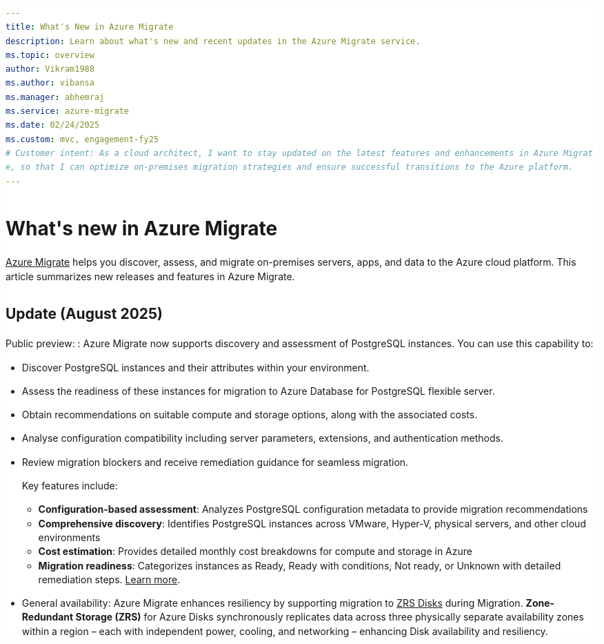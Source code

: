 ```yaml
---
title: What's New in Azure Migrate
description: Learn about what's new and recent updates in the Azure Migrate service.
ms.topic: overview
author: Vikram1988
ms.author: vibansa
ms.manager: abhemraj
ms.service: azure-migrate
ms.date: 02/24/2025
ms.custom: mvc, engagement-fy25
# Customer intent: As a cloud architect, I want to stay updated on the latest features and enhancements in Azure Migrate, so that I can optimize on-premises migration strategies and ensure successful transitions to the Azure platform.
---
```


# What's new in Azure Migrate

[Azure Migrate](migrate-services-overview.md) helps you discover, assess, and migrate on-premises servers, apps, and data to the Azure cloud platform. This article summarizes new releases and features in Azure Migrate.

## Update (August 2025)

Public preview: : Azure Migrate now supports discovery and assessment of PostgreSQL instances. 
You can use this capability to:

- Discover PostgreSQL instances and their attributes within your environment. 
- Assess the readiness of these instances for migration to Azure Database for PostgreSQL flexible server.
- Obtain recommendations on suitable compute and storage options, along with the associated costs.
- Analyse configuration compatibility including server parameters, extensions, and authentication methods.
- Review migration blockers and receive remediation guidance for seamless migration.

  Key features include:

    - **Configuration-based assessment**: Analyzes PostgreSQL configuration metadata to provide migration recommendations
    - **Comprehensive discovery**: Identifies PostgreSQL instances across VMware, Hyper-V, physical servers, and other cloud environments
    - **Cost estimation**: Provides detailed monthly cost breakdowns for compute and storage in Azure
    - **Migration readiness**: Categorizes instances as Ready, Ready with conditions, Not ready, or Unknown with detailed remediation steps. 
[Learn more](tutorial-assess-postgresql.md).


- General availability: Azure Migrate enhances resiliency by supporting migration to [ZRS Disks](/azure/virtual-machines/disks-deploy-zrs?tabs=portal) during Migration. **Zone-Redundant Storage (ZRS)** for Azure Disks synchronously replicates data across three physically separate availability zones within a region – each with independent power, cooling, and networking – enhancing Disk availability and resiliency.
